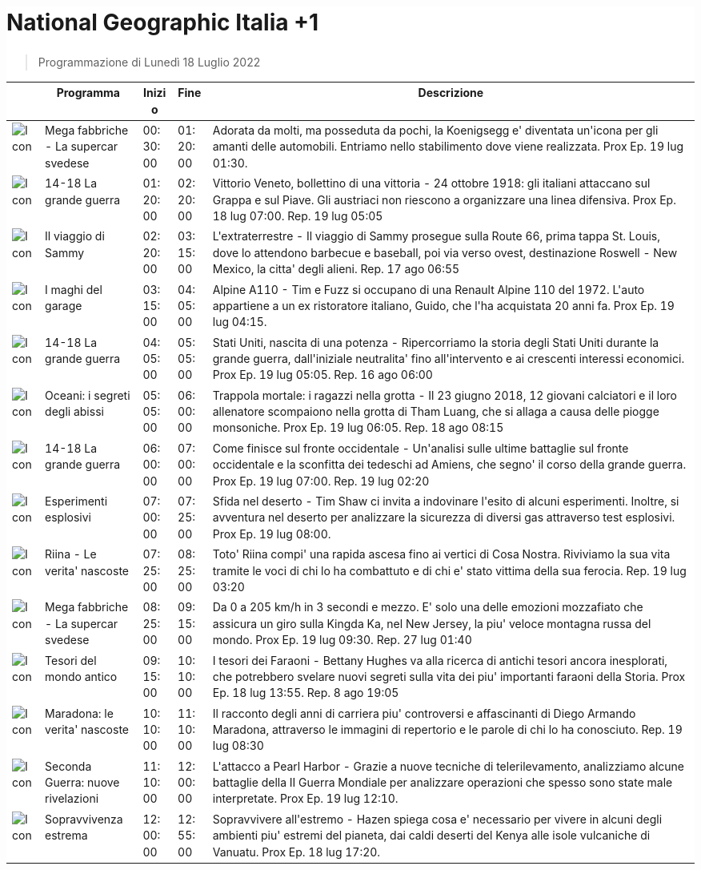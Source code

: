 # National Geographic Italia +1
> Programmazione di Lunedì 18 Luglio 2022

||Programma|Inizio|Fine|Descrizione|
|---|---|---|---|---|
|![Icon](https://guidatv.sky.it/uuid/0fb8c2bc-79eb-4d99-84a8-1f9b7ad5e71d/cover?md5ChecksumParam=0bd5d11e368d9edbce428216c5e4d109)|Mega fabbriche - La supercar svedese|00:30:00|01:20:00|Adorata da molti, ma posseduta da pochi, la Koenigsegg e&#039; diventata un&#039;icona per gli amanti delle automobili. Entriamo nello stabilimento dove viene realizzata. Prox Ep. 19 lug 01:30.
|![Icon](https://guidatv.sky.it/uuid/01b684d2-5928-4892-8bc0-7aaf07501135/cover?md5ChecksumParam=2235b5d25bad461f7c39afa189c543e1)|14-18 La grande guerra|01:20:00|02:20:00|Vittorio Veneto, bollettino di una vittoria - 24 ottobre 1918: gli italiani attaccano sul Grappa e sul Piave. Gli austriaci non riescono a organizzare una linea difensiva. Prox Ep. 18 lug 07:00. Rep. 19 lug 05:05
|![Icon](https://guidatv.sky.it/uuid/3a30bbf5-331f-4784-8c73-af214ac9d353/cover?md5ChecksumParam=79c8ea2cd049efc2726ad7a922105159)|Il viaggio di Sammy|02:20:00|03:15:00|L&#039;extraterrestre - Il viaggio di Sammy prosegue sulla Route 66, prima tappa St. Louis, dove lo attendono barbecue e baseball, poi via verso ovest, destinazione Roswell - New Mexico, la citta&#039; degli alieni. Rep. 17 ago 06:55
|![Icon](https://guidatv.sky.it/uuid/045d8076-cc92-4799-afcc-378710b0bea1/cover?md5ChecksumParam=766c2a8c1f02b476b7d91f90a00e47b2)|I maghi del garage|03:15:00|04:05:00|Alpine A110 - Tim e Fuzz si occupano di una Renault Alpine 110 del 1972. L&#039;auto appartiene a un ex ristoratore italiano, Guido, che l&#039;ha acquistata 20 anni fa. Prox Ep. 19 lug 04:15.
|![Icon](https://guidatv.sky.it/uuid/01b684d2-5928-4892-8bc0-7aaf07501135/cover?md5ChecksumParam=2235b5d25bad461f7c39afa189c543e1)|14-18 La grande guerra|04:05:00|05:05:00|Stati Uniti, nascita di una potenza - Ripercorriamo la storia degli Stati Uniti durante la grande guerra, dall&#039;iniziale neutralita&#039; fino all&#039;intervento e ai crescenti interessi economici. Prox Ep. 19 lug 05:05. Rep. 16 ago 06:00
|![Icon](https://guidatv.sky.it/uuid/0dd35a38-da5b-4563-8bcc-741736cd7f03/cover?md5ChecksumParam=4dd6ef65fdb227a957bba973ce8f159b)|Oceani: i segreti degli abissi|05:05:00|06:00:00|Trappola mortale: i ragazzi nella grotta - Il 23 giugno 2018, 12 giovani calciatori e il loro allenatore scompaiono nella grotta di Tham Luang, che si allaga a causa delle piogge monsoniche. Prox Ep. 19 lug 06:05. Rep. 18 ago 08:15
|![Icon](https://guidatv.sky.it/uuid/01b684d2-5928-4892-8bc0-7aaf07501135/cover?md5ChecksumParam=2235b5d25bad461f7c39afa189c543e1)|14-18 La grande guerra|06:00:00|07:00:00|Come finisce sul fronte occidentale - Un&#039;analisi sulle ultime battaglie sul fronte occidentale e la sconfitta dei tedeschi ad Amiens, che segno&#039; il corso della grande guerra. Prox Ep. 19 lug 07:00. Rep. 19 lug 02:20
|![Icon](https://guidatv.sky.it/uuid/08fea3f7-524a-4236-b859-b0e1cfdfa3cb/cover?md5ChecksumParam=75316341d47d1a01eb9b426406e308e4)|Esperimenti esplosivi|07:00:00|07:25:00|Sfida nel deserto - Tim Shaw ci invita a indovinare l&#039;esito di alcuni esperimenti. Inoltre, si avventura nel deserto per analizzare la sicurezza di diversi gas attraverso test esplosivi. Prox Ep. 19 lug 08:00.
|![Icon](https://guidatv.sky.it/uuid/55b07184-d5cb-462b-a767-e63d57287af9/cover?md5ChecksumParam=6b41143bb7b5e4d583c54c59865cde1e)|Riina - Le verita&#039; nascoste|07:25:00|08:25:00|Toto&#039; Riina compi&#039; una rapida ascesa fino ai vertici di Cosa Nostra. Riviviamo la sua vita tramite le voci di chi lo ha combattuto e di chi e&#039; stato vittima della sua ferocia. Rep. 19 lug 03:20
|![Icon](https://guidatv.sky.it/uuid/07580c7f-c444-437b-94b2-5fe147809c44/cover?md5ChecksumParam=54396fd86d5bd2f2f94142a39dc6626e)|Mega fabbriche - La supercar svedese|08:25:00|09:15:00|Da 0 a 205 km/h in 3 secondi e mezzo. E&#039; solo una delle emozioni mozzafiato che assicura un giro sulla Kingda Ka, nel New Jersey, la piu&#039; veloce montagna russa del mondo. Prox Ep. 19 lug 09:30. Rep. 27 lug 01:40
|![Icon](https://guidatv.sky.it/uuid/0f0cd11d-d969-46e5-9370-46594cc74720/cover?md5ChecksumParam=5fe182a1f84c7bd2ce25180ec64dd810)|Tesori del mondo antico|09:15:00|10:10:00|I tesori dei Faraoni - Bettany Hughes va alla ricerca di antichi tesori ancora inesplorati, che potrebbero svelare nuovi segreti sulla vita dei piu&#039; importanti faraoni della Storia. Prox Ep. 18 lug 13:55. Rep. 8 ago 19:05
|![Icon](https://guidatv.sky.it/uuid/49f55347-3769-4933-ba14-b1ab7a716e69/cover?md5ChecksumParam=ee07ee70459299031d9216813af6237a)|Maradona: le verita&#039; nascoste|10:10:00|11:10:00|Il racconto degli anni di carriera piu&#039; controversi e affascinanti di Diego Armando Maradona, attraverso le immagini di repertorio e le parole di chi lo ha conosciuto. Rep. 19 lug 08:30
|![Icon](https://guidatv.sky.it/uuid/73df2495-7329-44ef-9f96-fa9aa2c10695/cover?md5ChecksumParam=8c37b2fb1d6eb04b4602f20357e1db30)|Seconda Guerra: nuove rivelazioni|11:10:00|12:00:00|L&#039;attacco a Pearl Harbor - Grazie a nuove tecniche di telerilevamento, analizziamo alcune battaglie della II Guerra Mondiale per analizzare operazioni che spesso sono state male interpretate. Prox Ep. 19 lug 12:10.
|![Icon](https://guidatv.sky.it/uuid/117180ed-6fd2-4c60-a938-b4f1992322d0/cover?md5ChecksumParam=cebc4d6c84f05b820b396bf26b567042)|Sopravvivenza estrema|12:00:00|12:55:00|Sopravvivere all&#039;estremo - Hazen spiega cosa e&#039; necessario per vivere in alcuni degli ambienti piu&#039; estremi del pianeta, dai caldi deserti del Kenya alle isole vulcaniche di Vanuatu. Prox Ep. 18 lug 17:20.